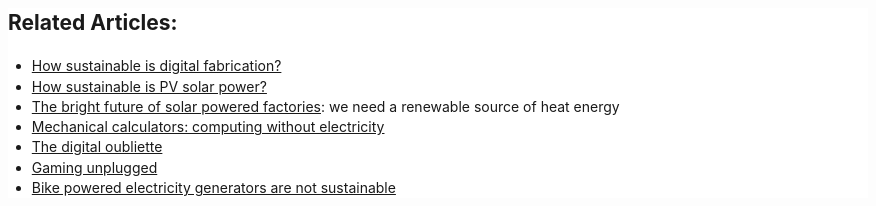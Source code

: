 ## Related Articles:

-   [How sustainable is digital
    fabrication?]({filename}/posts/how-sustainable-is-digital-fabrication.md)
-   [How sustainable is PV solar
    power?]({filename}/posts/how-sustainable-is-pv-solar-power.md)
-   [The bright future of solar powered
    factories]({filename}/posts/solar-powered-factories.md):
    we need a renewable source of heat energy
-   [Mechanical calculators: computing without
    electricity](http://http://www.lowtechmagazine.com/2008/05/computers-antiq.html)
-   [The digital
    oubliette]({filename}/posts/the-digital-d-1.md)
-   [Gaming
    unplugged]({filename}/posts/gaming-unplugge.md)
-   [Bike powered electricity generators are not
    sustainable]({filename}/posts/bike-powered-electricity-generators.md)

